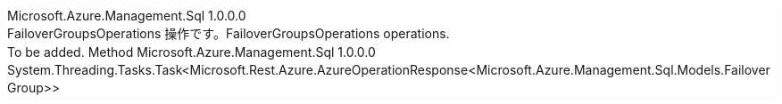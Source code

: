 <Type Name="IFailoverGroupsOperations" FullName="Microsoft.Azure.Management.Sql.IFailoverGroupsOperations">
  <TypeSignature Language="C#" Value="public interface IFailoverGroupsOperations" />
  <TypeSignature Language="ILAsm" Value=".class public interface auto ansi abstract IFailoverGroupsOperations" />
  <TypeSignature Language="DocId" Value="T:Microsoft.Azure.Management.Sql.IFailoverGroupsOperations" />
  <TypeSignature Language="VB.NET" Value="Public Interface IFailoverGroupsOperations" />
  <TypeSignature Language="F#" Value="type IFailoverGroupsOperations = interface" />
  <AssemblyInfo>
    <AssemblyName>Microsoft.Azure.Management.Sql</AssemblyName>
    <AssemblyVersion>1.0.0.0</AssemblyVersion>
  </AssemblyInfo>
  <Interfaces />
  <Docs>
    <summary>
            <span data-ttu-id="fd456-101">FailoverGroupsOperations 操作です。</span><span class="sxs-lookup"><span data-stu-id="fd456-101">FailoverGroupsOperations operations.</span></span>
            </summary>
    <remarks>To be added.</remarks>
  </Docs>
  <Members>
    <Member MemberName="BeginCreateOrUpdateWithHttpMessagesAsync">
      <MemberSignature Language="C#" Value="public System.Threading.Tasks.Task&lt;Microsoft.Rest.Azure.AzureOperationResponse&lt;Microsoft.Azure.Management.Sql.Models.FailoverGroup&gt;&gt; BeginCreateOrUpdateWithHttpMessagesAsync (string resourceGroupName, string serverName, string failoverGroupName, Microsoft.Azure.Management.Sql.Models.FailoverGroup parameters, System.Collections.Generic.Dictionary&lt;string,System.Collections.Generic.List&lt;string&gt;&gt; customHeaders = null, System.Threading.CancellationToken cancellationToken = null);" />
      <MemberSignature Language="ILAsm" Value=".method public hidebysig newslot virtual instance class System.Threading.Tasks.Task`1&lt;class Microsoft.Rest.Azure.AzureOperationResponse`1&lt;class Microsoft.Azure.Management.Sql.Models.FailoverGroup&gt;&gt; BeginCreateOrUpdateWithHttpMessagesAsync(string resourceGroupName, string serverName, string failoverGroupName, class Microsoft.Azure.Management.Sql.Models.FailoverGroup parameters, class System.Collections.Generic.Dictionary`2&lt;string, class System.Collections.Generic.List`1&lt;string&gt;&gt; customHeaders, valuetype System.Threading.CancellationToken cancellationToken) cil managed" />
      <MemberSignature Language="DocId" Value="M:Microsoft.Azure.Management.Sql.IFailoverGroupsOperations.BeginCreateOrUpdateWithHttpMessagesAsync(System.String,System.String,System.String,Microsoft.Azure.Management.Sql.Models.FailoverGroup,System.Collections.Generic.Dictionary{System.String,System.Collections.Generic.List{System.String}},System.Threading.CancellationToken)" />
      <MemberSignature Language="F#" Value="abstract member BeginCreateOrUpdateWithHttpMessagesAsync : string * string * string * Microsoft.Azure.Management.Sql.Models.FailoverGroup * System.Collections.Generic.Dictionary&lt;string, System.Collections.Generic.List&lt;string&gt;&gt; * System.Threading.CancellationToken -&gt; System.Threading.Tasks.Task&lt;Microsoft.Rest.Azure.AzureOperationResponse&lt;Microsoft.Azure.Management.Sql.Models.FailoverGroup&gt;&gt;" Usage="iFailoverGroupsOperations.BeginCreateOrUpdateWithHttpMessagesAsync (resourceGroupName, serverName, failoverGroupName, parameters, customHeaders, cancellationToken)" />
      <MemberType>Method</MemberType>
      <AssemblyInfo>
        <AssemblyName>Microsoft.Azure.Management.Sql</AssemblyName>
        <AssemblyVersion>1.0.0.0</AssemblyVersion>
      </AssemblyInfo>
      <ReturnValue>
        <ReturnType>System.Threading.Tasks.Task&lt;Microsoft.Rest.Azure.AzureOperationResponse&lt;Microsoft.Azure.Management.Sql.Models.FailoverGroup&gt;&gt;</ReturnType>
      </ReturnValue>
      <Parameters>
        <Parameter Name="resourceGroupName" Type="System.String" />
        <Parameter Name="serverName" Type="System.String" />
        <Parameter Name="failoverGroupName" Type="System.String" />
        <Parameter Name="parameters" Type="Microsoft.Azure.Management.Sql.Models.FailoverGroup" />
        <Parameter Name="customHeaders" Type="System.Collections.Generic.Dictionary&lt;System.String,System.Collections.Generic.List&lt;System.String&gt;&gt;" />
        <Parameter Name="cancellationToken" Type="System.Threading.CancellationToken" />